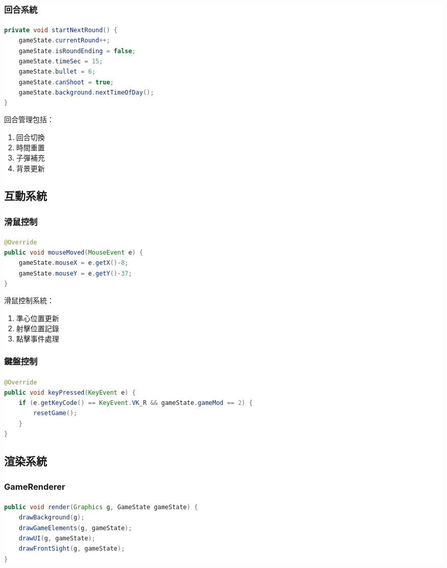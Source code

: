 ### 回合系統

```java
private void startNextRound() {
    gameState.currentRound++;
    gameState.isRoundEnding = false;
    gameState.timeSec = 15;
    gameState.bullet = 6;
    gameState.canShoot = true;
    gameState.background.nextTimeOfDay();
}
```

回合管理包括：
1. 回合切換
2. 時間重置
3. 子彈補充
4. 背景更新

## 互動系統

### 滑鼠控制

```java
@Override
public void mouseMoved(MouseEvent e) {
    gameState.mouseX = e.getX()-8;
    gameState.mouseY = e.getY()-37;
}
```

滑鼠控制系統：
1. 準心位置更新
2. 射擊位置記錄
3. 點擊事件處理

### 鍵盤控制

```java
@Override
public void keyPressed(KeyEvent e) {
    if (e.getKeyCode() == KeyEvent.VK_R && gameState.gameMod == 2) {
        resetGame();
    }
}
```

## 渲染系統

### GameRenderer

```java
public void render(Graphics g, GameState gameState) {
    drawBackground(g);
    drawGameElements(g, gameState);
    drawUI(g, gameState);
    drawFrontSight(g, gameState);
}
```

